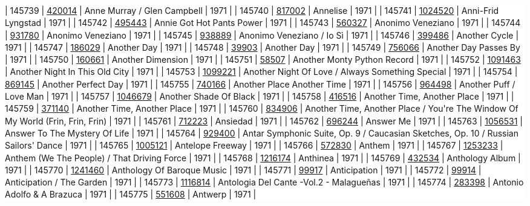 | 145739 | [420014](https://www.discogs.com/master/420014) | Anne Murray / Glen Campbell | 1971 |
| 145740 | [817002](https://www.discogs.com/master/817002) | Annelise | 1971 |
| 145741 | [1024520](https://www.discogs.com/master/1024520) | Anni-Frid Lyngstad | 1971 |
| 145742 | [495443](https://www.discogs.com/master/495443) | Annie Got Hot Pants Power | 1971 |
| 145743 | [560327](https://www.discogs.com/master/560327) | Anonimo Veneziano | 1971 |
| 145744 | [931780](https://www.discogs.com/master/931780) | Anonimo Veneziano | 1971 |
| 145745 | [938889](https://www.discogs.com/master/938889) | Anonimo Veneziano / Io Sì | 1971 |
| 145746 | [399486](https://www.discogs.com/master/399486) | Another Cycle | 1971 |
| 145747 | [186029](https://www.discogs.com/master/186029) | Another Day | 1971 |
| 145748 | [39903](https://www.discogs.com/master/39903) | Another Day | 1971 |
| 145749 | [756066](https://www.discogs.com/master/756066) | Another Day Passes By | 1971 |
| 145750 | [160661](https://www.discogs.com/master/160661) | Another Dimension | 1971 |
| 145751 | [58507](https://www.discogs.com/master/58507) | Another Monty Python Record | 1971 |
| 145752 | [1091463](https://www.discogs.com/master/1091463) | Another Night In This Old City | 1971 |
| 145753 | [1099221](https://www.discogs.com/master/1099221) | Another Night Of Love / Always Something Special | 1971 |
| 145754 | [869145](https://www.discogs.com/master/869145) | Another Perfect Day | 1971 |
| 145755 | [740166](https://www.discogs.com/master/740166) | Another Place Another Time | 1971 |
| 145756 | [964498](https://www.discogs.com/master/964498) | Another Puff / Love Man | 1971 |
| 145757 | [1046679](https://www.discogs.com/master/1046679) | Another Shade Of Black | 1971 |
| 145758 | [416516](https://www.discogs.com/master/416516) | Another Time, Another Place | 1971 |
| 145759 | [371140](https://www.discogs.com/master/371140) | Another Time, Another Place | 1971 |
| 145760 | [834906](https://www.discogs.com/master/834906) | Another Time, Another Place / You're The Window Of My World (Frin, Frin, Frin) | 1971 |
| 145761 | [712223](https://www.discogs.com/master/712223) | Ansiedad | 1971 |
| 145762 | [696244](https://www.discogs.com/master/696244) | Answer Me | 1971 |
| 145763 | [1056531](https://www.discogs.com/master/1056531) | Answer To The Mystery Of Life | 1971 |
| 145764 | [929400](https://www.discogs.com/master/929400) | Antar Symphonic Suite, Op. 9 / Caucasian Sketches, Op. 10 / Russian Sailors' Dance | 1971 |
| 145765 | [1005121](https://www.discogs.com/master/1005121) | Antelope Freeway | 1971 |
| 145766 | [572830](https://www.discogs.com/master/572830) | Anthem | 1971 |
| 145767 | [1253233](https://www.discogs.com/master/1253233) | Anthem (We The People) / That Driving Force | 1971 |
| 145768 | [1216174](https://www.discogs.com/master/1216174) | Anthinea | 1971 |
| 145769 | [432534](https://www.discogs.com/master/432534) | Anthology Album | 1971 |
| 145770 | [1241460](https://www.discogs.com/master/1241460) | Anthology Of Baroque Music | 1971 |
| 145771 | [99917](https://www.discogs.com/master/99917) | Anticipation | 1971 |
| 145772 | [99914](https://www.discogs.com/master/99914) | Anticipation / The Garden | 1971 |
| 145773 | [1116814](https://www.discogs.com/master/1116814) | Antologia Del Cante -Vol.2 - Malagueñas | 1971 |
| 145774 | [283398](https://www.discogs.com/master/283398) | Antonio Adolfo & A Brazuca | 1971 |
| 145775 | [551608](https://www.discogs.com/master/551608) | Antwerp | 1971 |